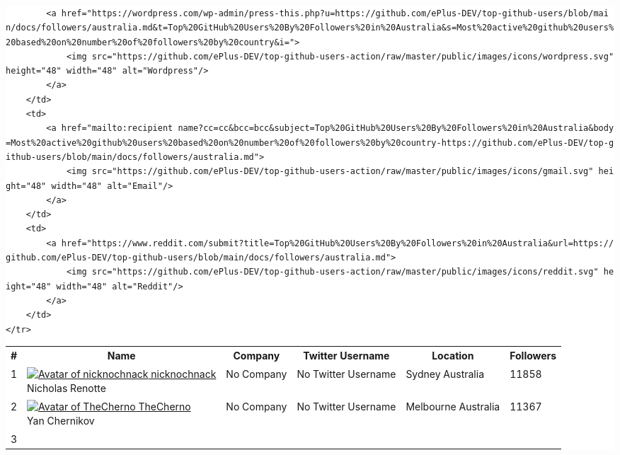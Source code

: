 			<a href="https://wordpress.com/wp-admin/press-this.php?u=https://github.com/ePlus-DEV/top-github-users/blob/main/docs/followers/australia.md&t=Top%20GitHub%20Users%20By%20Followers%20in%20Australia&s=Most%20active%20github%20users%20based%20on%20number%20of%20followers%20by%20country&i=">
				<img src="https://github.com/ePlus-DEV/top-github-users-action/raw/master/public/images/icons/wordpress.svg" height="48" width="48" alt="Wordpress"/>
			</a>
		</td>
		<td>
			<a href="mailto:recipient name?cc=cc&bcc=bcc&subject=Top%20GitHub%20Users%20By%20Followers%20in%20Australia&body=Most%20active%20github%20users%20based%20on%20number%20of%20followers%20by%20country-https://github.com/ePlus-DEV/top-github-users/blob/main/docs/followers/australia.md">
				<img src="https://github.com/ePlus-DEV/top-github-users-action/raw/master/public/images/icons/gmail.svg" height="48" width="48" alt="Email"/>
			</a>
		</td>
		<td>
			<a href="https://www.reddit.com/submit?title=Top%20GitHub%20Users%20By%20Followers%20in%20Australia&url=https://github.com/ePlus-DEV/top-github-users/blob/main/docs/followers/australia.md">
				<img src="https://github.com/ePlus-DEV/top-github-users-action/raw/master/public/images/icons/reddit.svg" height="48" width="48" alt="Reddit"/>
			</a>
		</td>
	</tr>
</table>

<table>
	<tr>
		<th>#</th>
		<th>Name</th>
		<th>Company</th>
		<th>Twitter Username</th>
		<th>Location</th>
		<th>Followers</th>
	</tr>
	<tr>
		<td>1</td>
		<td>
			<a target="_blank" href="https://github.com/nicknochnack">
				<img src="https://private-avatars.githubusercontent.com/u/5948934?jwt=eyJhbGciOiJIUzI1NiIsInR5cCI6IkpXVCJ9.eyJpc3MiOiJnaXRodWIuY29tIiwiYXVkIjoicmF3LmdpdGh1YnVzZXJjb250ZW50LmNvbSIsImtleSI6ImtleTEiLCJleHAiOjE3MzQwODE5MDAsIm5iZiI6MTczNDA4MDcwMCwicGF0aCI6Ii91LzU5NDg5MzQifQ.rJv1gze3857e4-YYmaDmv62B21bJ74SNtx17U2itLrQ&s=72&u=63c24c0b0d48a11a284602eb571e5adb7dd3c14e&v=4" width="24" alt="Avatar of nicknochnack"/> nicknochnack
			</a><br/>
			Nicholas Renotte
		</td>
		<td>No Company</td>
		<td>No Twitter Username</td>
		<td>Sydney Australia</td>
		<td>11858</td>
	</tr>
	<tr>
		<td>2</td>
		<td>
			<a target="_blank" href="https://github.com/TheCherno">
				<img src="https://private-avatars.githubusercontent.com/u/1475290?jwt=eyJhbGciOiJIUzI1NiIsInR5cCI6IkpXVCJ9.eyJpc3MiOiJnaXRodWIuY29tIiwiYXVkIjoicmF3LmdpdGh1YnVzZXJjb250ZW50LmNvbSIsImtleSI6ImtleTEiLCJleHAiOjE3MzQwODI3NDAsIm5iZiI6MTczNDA4MTU0MCwicGF0aCI6Ii91LzE0NzUyOTAifQ.1oxVuuv3u79u1oen9418By5gc184Z_PzX1LiVA-aad4&s=72&u=46b4ea80ac254ec3354b9bb8060e80ca62ea6716&v=4" width="24" alt="Avatar of TheCherno"/> TheCherno
			</a><br/>
			Yan Chernikov
		</td>
		<td>No Company</td>
		<td>No Twitter Username</td>
		<td>Melbourne Australia</td>
		<td>11367</td>
	</tr>
	<tr>
		<td>3</td>
		<td>
			<a target="_blank" href="https://github.com/haileys">